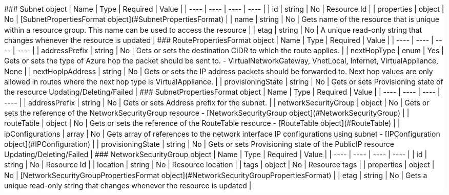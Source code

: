 
<a id="Subnet" />
### Subnet object
|  Name | Type | Required | Value |
|  ---- | ---- | ---- | ---- |
|  id | string | No | Resource Id |
|  properties | object | No | [SubnetPropertiesFormat object](#SubnetPropertiesFormat) |
|  name | string | No | Gets name of the resource that is unique within a resource group. This name can be used to access the resource |
|  etag | string | No | A unique read-only string that changes whenever the resource is updated |


<a id="RoutePropertiesFormat" />
### RoutePropertiesFormat object
|  Name | Type | Required | Value |
|  ---- | ---- | ---- | ---- |
|  addressPrefix | string | No | Gets or sets the destination CIDR to which the route applies. |
|  nextHopType | enum | Yes | Gets or sets the type of Azure hop the packet should be sent to. - VirtualNetworkGateway, VnetLocal, Internet, VirtualAppliance, None |
|  nextHopIpAddress | string | No | Gets or sets the IP address packets should be forwarded to. Next hop values are only allowed in routes where the next hop type is VirtualAppliance. |
|  provisioningState | string | No | Gets or sets Provisioning state of the resource Updating/Deleting/Failed |


<a id="SubnetPropertiesFormat" />
### SubnetPropertiesFormat object
|  Name | Type | Required | Value |
|  ---- | ---- | ---- | ---- |
|  addressPrefix | string | No | Gets or sets Address prefix for the subnet. |
|  networkSecurityGroup | object | No | Gets or sets the reference of the NetworkSecurityGroup resource - [NetworkSecurityGroup object](#NetworkSecurityGroup) |
|  routeTable | object | No | Gets or sets the reference of the RouteTable resource - [RouteTable object](#RouteTable) |
|  ipConfigurations | array | No | Gets array of references to the network interface IP configurations using subnet - [IPConfiguration object](#IPConfiguration) |
|  provisioningState | string | No | Gets or sets Provisioning state of the PublicIP resource Updating/Deleting/Failed |


<a id="NetworkSecurityGroup" />
### NetworkSecurityGroup object
|  Name | Type | Required | Value |
|  ---- | ---- | ---- | ---- |
|  id | string | No | Resource Id |
|  location | string | No | Resource location |
|  tags | object | No | Resource tags |
|  properties | object | No | [NetworkSecurityGroupPropertiesFormat object](#NetworkSecurityGroupPropertiesFormat) |
|  etag | string | No | Gets a unique read-only string that changes whenever the resource is updated |
